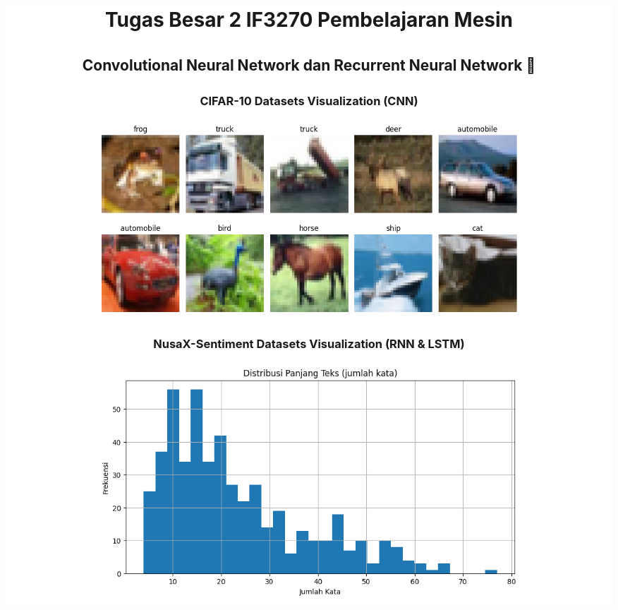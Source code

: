 <h1 align="center">Tugas Besar 2 IF3270 Pembelajaran Mesin</h1>
<h2 align="center">Convolutional Neural Network dan Recurrent Neural Network 🧠</h2>

<h3 align="center">CIFAR-10 Datasets Visualization (CNN)</h3>
<div align="center">
  <img src="./doc/CIFAR-10.png" alt="CIFAR-10 Datasets" width="600"/>
</div>

<h3 align="center">NusaX-Sentiment Datasets Visualization (RNN & LSTM)</h3>
<div align="center">
  <img src="./doc/NusaX-Sentiment.png" alt="CIFAR-10 Datasets" width="600"/>
</div>
